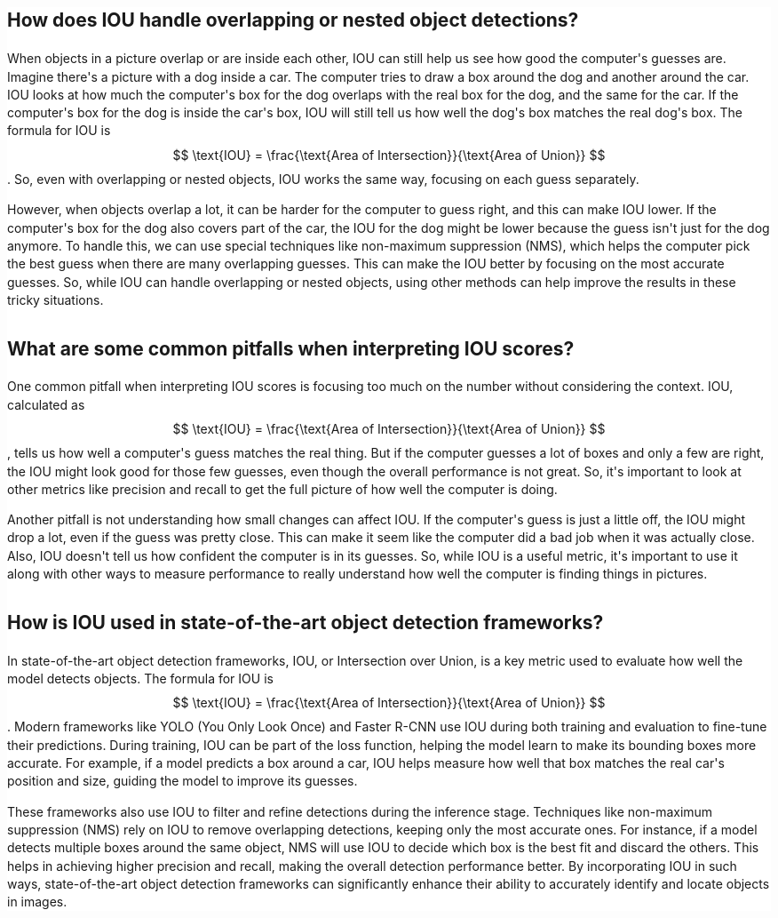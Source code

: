 ## How does IOU handle overlapping or nested object detections?

When objects in a picture overlap or are inside each other, IOU can still help us see how good the computer's guesses are. Imagine there's a picture with a dog inside a car. The computer tries to draw a box around the dog and another around the car. IOU looks at how much the computer's box for the dog overlaps with the real box for the dog, and the same for the car. If the computer's box for the dog is inside the car's box, IOU will still tell us how well the dog's box matches the real dog's box. The formula for IOU is $$ \text{IOU} = \frac{\text{Area of Intersection}}{\text{Area of Union}} $$. So, even with overlapping or nested objects, IOU works the same way, focusing on each guess separately.

However, when objects overlap a lot, it can be harder for the computer to guess right, and this can make IOU lower. If the computer's box for the dog also covers part of the car, the IOU for the dog might be lower because the guess isn't just for the dog anymore. To handle this, we can use special techniques like non-maximum suppression (NMS), which helps the computer pick the best guess when there are many overlapping guesses. This can make the IOU better by focusing on the most accurate guesses. So, while IOU can handle overlapping or nested objects, using other methods can help improve the results in these tricky situations.

## What are some common pitfalls when interpreting IOU scores?

One common pitfall when interpreting IOU scores is focusing too much on the number without considering the context. IOU, calculated as $$ \text{IOU} = \frac{\text{Area of Intersection}}{\text{Area of Union}} $$, tells us how well a computer's guess matches the real thing. But if the computer guesses a lot of boxes and only a few are right, the IOU might look good for those few guesses, even though the overall performance is not great. So, it's important to look at other metrics like precision and recall to get the full picture of how well the computer is doing.

Another pitfall is not understanding how small changes can affect IOU. If the computer's guess is just a little off, the IOU might drop a lot, even if the guess was pretty close. This can make it seem like the computer did a bad job when it was actually close. Also, IOU doesn't tell us how confident the computer is in its guesses. So, while IOU is a useful metric, it's important to use it along with other ways to measure performance to really understand how well the computer is finding things in pictures.

## How is IOU used in state-of-the-art object detection frameworks?

In state-of-the-art object detection frameworks, IOU, or Intersection over Union, is a key metric used to evaluate how well the model detects objects. The formula for IOU is $$ \text{IOU} = \frac{\text{Area of Intersection}}{\text{Area of Union}} $$. Modern frameworks like YOLO (You Only Look Once) and Faster R-CNN use IOU during both training and evaluation to fine-tune their predictions. During training, IOU can be part of the loss function, helping the model learn to make its bounding boxes more accurate. For example, if a model predicts a box around a car, IOU helps measure how well that box matches the real car's position and size, guiding the model to improve its guesses.

These frameworks also use IOU to filter and refine detections during the inference stage. Techniques like non-maximum suppression (NMS) rely on IOU to remove overlapping detections, keeping only the most accurate ones. For instance, if a model detects multiple boxes around the same object, NMS will use IOU to decide which box is the best fit and discard the others. This helps in achieving higher precision and recall, making the overall detection performance better. By incorporating IOU in such ways, state-of-the-art object detection frameworks can significantly enhance their ability to accurately identify and locate objects in images.
